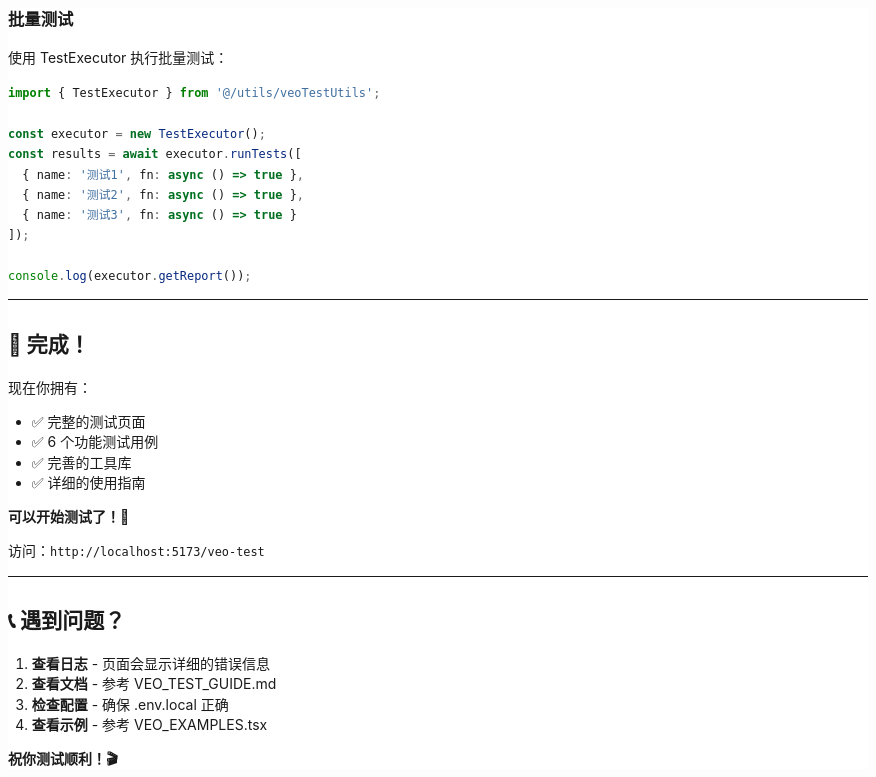 ### 批量测试

使用 TestExecutor 执行批量测试：

```typescript
import { TestExecutor } from '@/utils/veoTestUtils';

const executor = new TestExecutor();
const results = await executor.runTests([
  { name: '测试1', fn: async () => true },
  { name: '测试2', fn: async () => true },
  { name: '测试3', fn: async () => true }
]);

console.log(executor.getReport());
```

---

## 🎉 完成！

现在你拥有：
- ✅ 完整的测试页面
- ✅ 6 个功能测试用例
- ✅ 完善的工具库
- ✅ 详细的使用指南

**可以开始测试了！🚀**

访问：`http://localhost:5173/veo-test`

---

## 📞 遇到问题？

1. **查看日志** - 页面会显示详细的错误信息
2. **查看文档** - 参考 VEO_TEST_GUIDE.md
3. **检查配置** - 确保 .env.local 正确
4. **查看示例** - 参考 VEO_EXAMPLES.tsx

**祝你测试顺利！🎬**
